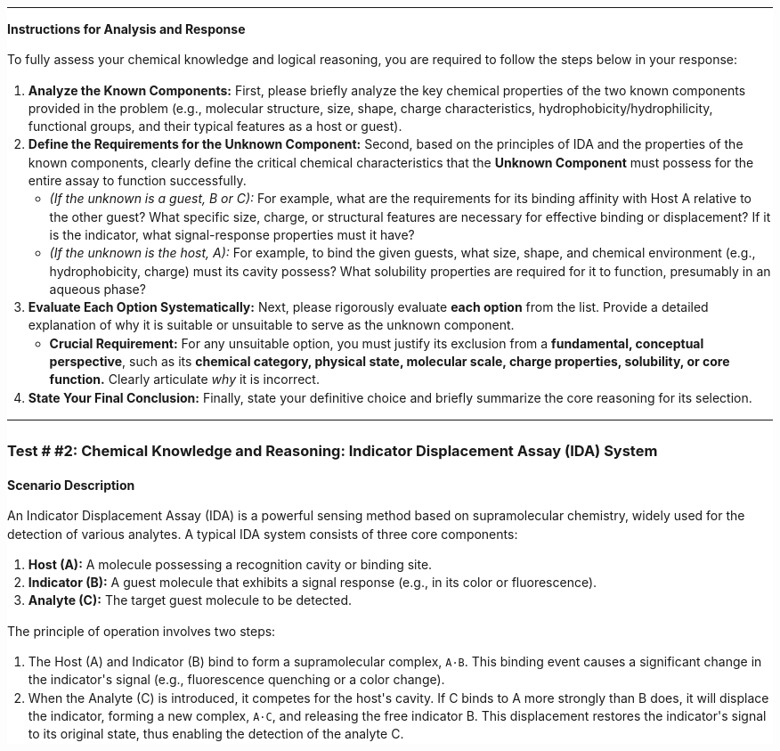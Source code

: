 ------

**Instructions for Analysis and Response**

To fully assess your chemical knowledge and logical reasoning, you are required to follow the steps below in your response:

1.  **Analyze the Known Components:** First, please briefly analyze the key chemical properties of the two known components provided in the problem (e.g., molecular structure, size, shape, charge characteristics, hydrophobicity/hydrophilicity, functional groups, and their typical features as a host or guest).
2.  **Define the Requirements for the Unknown Component:** Second, based on the principles of IDA and the properties of the known components, clearly define the critical chemical characteristics that the **Unknown Component** must possess for the entire assay to function successfully.
    * *(If the unknown is a guest, B or C):* For example, what are the requirements for its binding affinity with Host A relative to the other guest? What specific size, charge, or structural features are necessary for effective binding or displacement? If it is the indicator, what signal-response properties must it have?
    * *(If the unknown is the host, A):* For example, to bind the given guests, what size, shape, and chemical environment (e.g., hydrophobicity, charge) must its cavity possess? What solubility properties are required for it to function, presumably in an aqueous phase?
3.  **Evaluate Each Option Systematically:** Next, please rigorously evaluate **each option** from the list. Provide a detailed explanation of why it is suitable or unsuitable to serve as the unknown component.
    * **Crucial Requirement:** For any unsuitable option, you must justify its exclusion from a **fundamental, conceptual perspective**, such as its **chemical category, physical state, molecular scale, charge properties, solubility, or core function.** Clearly articulate *why* it is incorrect.
4.  **State Your Final Conclusion:** Finally, state your definitive choice and briefly summarize the core reasoning for its selection.

---

### **Test # #2: Chemical Knowledge and Reasoning: Indicator Displacement Assay (IDA) System**

**Scenario Description**

An Indicator Displacement Assay (IDA) is a powerful sensing method based on supramolecular chemistry, widely used for the detection of various analytes. A typical IDA system consists of three core components:

1.  **Host (A):** A molecule possessing a recognition cavity or binding site.
2.  **Indicator (B):** A guest molecule that exhibits a signal response (e.g., in its color or fluorescence).
3.  **Analyte (C):** The target guest molecule to be detected.

The principle of operation involves two steps:

1.  The Host (A) and Indicator (B) bind to form a supramolecular complex, `A·B`. This binding event causes a significant change in the indicator's signal (e.g., fluorescence quenching or a color change).
2.  When the Analyte (C) is introduced, it competes for the host's cavity. If C binds to A more strongly than B does, it will displace the indicator, forming a new complex, `A·C`, and releasing the free indicator B. This displacement restores the indicator's signal to its original state, thus enabling the detection of the analyte C.
